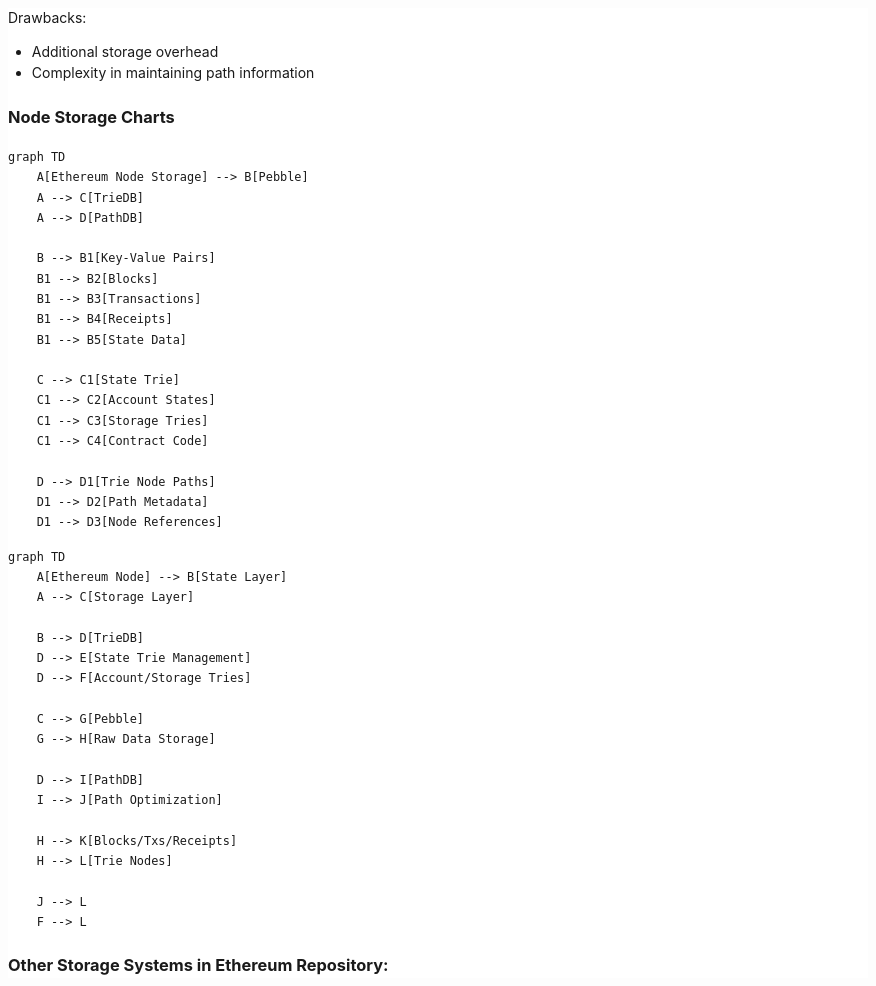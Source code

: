   Drawbacks:
  - Additional storage overhead
  - Complexity in maintaining path information

### Node Storage Charts

```mermaid
graph TD
    A[Ethereum Node Storage] --> B[Pebble]
    A --> C[TrieDB]
    A --> D[PathDB]
    
    B --> B1[Key-Value Pairs]
    B1 --> B2[Blocks]
    B1 --> B3[Transactions]
    B1 --> B4[Receipts]
    B1 --> B5[State Data]
    
    C --> C1[State Trie]
    C1 --> C2[Account States]
    C1 --> C3[Storage Tries]
    C1 --> C4[Contract Code]
    
    D --> D1[Trie Node Paths]
    D1 --> D2[Path Metadata]
    D1 --> D3[Node References]
```

```mermaid
graph TD
    A[Ethereum Node] --> B[State Layer]
    A --> C[Storage Layer]
    
    B --> D[TrieDB]
    D --> E[State Trie Management]
    D --> F[Account/Storage Tries]
    
    C --> G[Pebble]
    G --> H[Raw Data Storage]
    
    D --> I[PathDB]
    I --> J[Path Optimization]
    
    H --> K[Blocks/Txs/Receipts]
    H --> L[Trie Nodes]
    
    J --> L
    F --> L

```

### Other Storage Systems in Ethereum Repository:
